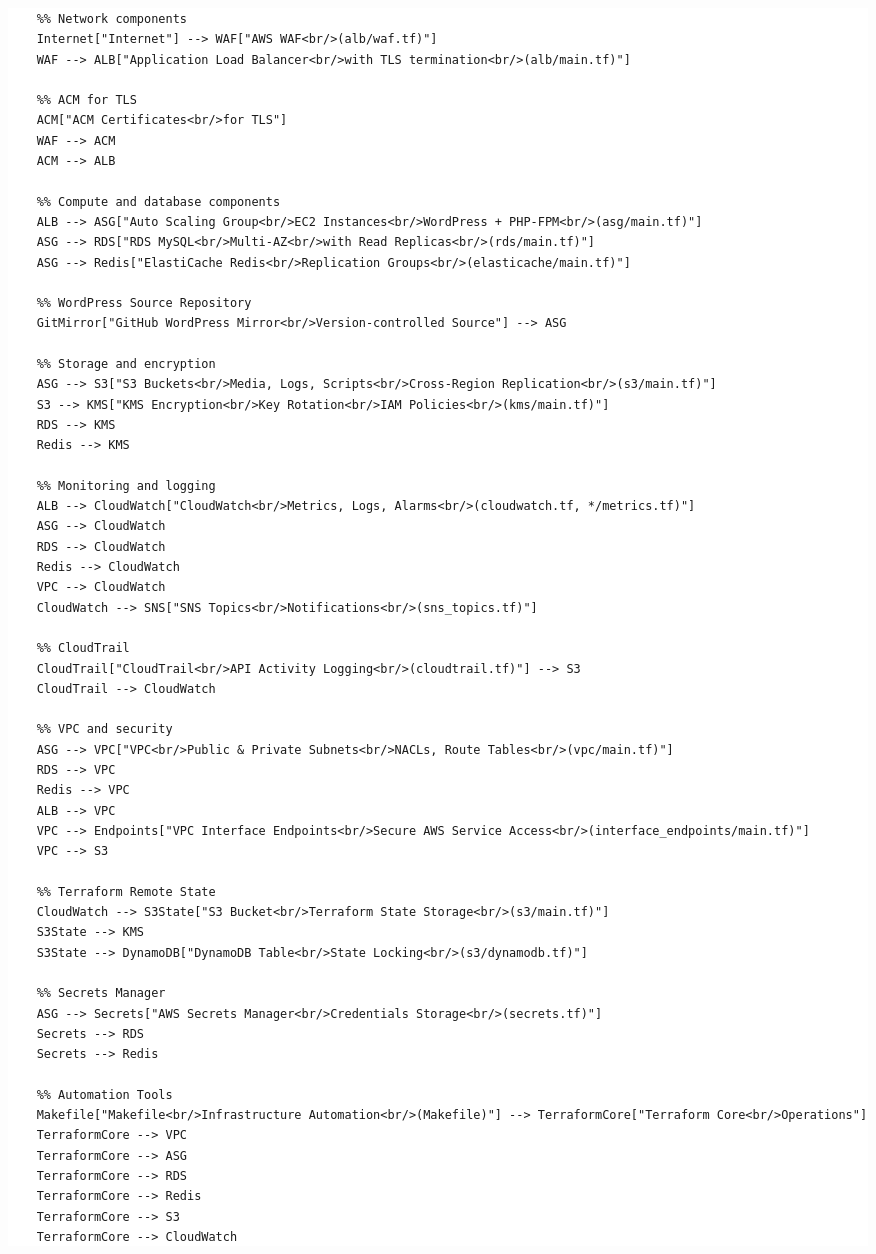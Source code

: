 ```mermaid
    %% Network components
    Internet["Internet"] --> WAF["AWS WAF<br/>(alb/waf.tf)"]
    WAF --> ALB["Application Load Balancer<br/>with TLS termination<br/>(alb/main.tf)"]

    %% ACM for TLS
    ACM["ACM Certificates<br/>for TLS"]
    WAF --> ACM
    ACM --> ALB

    %% Compute and database components
    ALB --> ASG["Auto Scaling Group<br/>EC2 Instances<br/>WordPress + PHP-FPM<br/>(asg/main.tf)"]
    ASG --> RDS["RDS MySQL<br/>Multi-AZ<br/>with Read Replicas<br/>(rds/main.tf)"]
    ASG --> Redis["ElastiCache Redis<br/>Replication Groups<br/>(elasticache/main.tf)"]
    
    %% WordPress Source Repository
    GitMirror["GitHub WordPress Mirror<br/>Version-controlled Source"] --> ASG
    
    %% Storage and encryption
    ASG --> S3["S3 Buckets<br/>Media, Logs, Scripts<br/>Cross-Region Replication<br/>(s3/main.tf)"]
    S3 --> KMS["KMS Encryption<br/>Key Rotation<br/>IAM Policies<br/>(kms/main.tf)"]
    RDS --> KMS
    Redis --> KMS

    %% Monitoring and logging
    ALB --> CloudWatch["CloudWatch<br/>Metrics, Logs, Alarms<br/>(cloudwatch.tf, */metrics.tf)"]
    ASG --> CloudWatch
    RDS --> CloudWatch
    Redis --> CloudWatch
    VPC --> CloudWatch
    CloudWatch --> SNS["SNS Topics<br/>Notifications<br/>(sns_topics.tf)"]
    
    %% CloudTrail
    CloudTrail["CloudTrail<br/>API Activity Logging<br/>(cloudtrail.tf)"] --> S3
    CloudTrail --> CloudWatch

    %% VPC and security
    ASG --> VPC["VPC<br/>Public & Private Subnets<br/>NACLs, Route Tables<br/>(vpc/main.tf)"]
    RDS --> VPC
    Redis --> VPC
    ALB --> VPC
    VPC --> Endpoints["VPC Interface Endpoints<br/>Secure AWS Service Access<br/>(interface_endpoints/main.tf)"]
    VPC --> S3

    %% Terraform Remote State
    CloudWatch --> S3State["S3 Bucket<br/>Terraform State Storage<br/>(s3/main.tf)"]
    S3State --> KMS
    S3State --> DynamoDB["DynamoDB Table<br/>State Locking<br/>(s3/dynamodb.tf)"]

    %% Secrets Manager
    ASG --> Secrets["AWS Secrets Manager<br/>Credentials Storage<br/>(secrets.tf)"]
    Secrets --> RDS
    Secrets --> Redis
    
    %% Automation Tools
    Makefile["Makefile<br/>Infrastructure Automation<br/>(Makefile)"] --> TerraformCore["Terraform Core<br/>Operations"]
    TerraformCore --> VPC
    TerraformCore --> ASG
    TerraformCore --> RDS
    TerraformCore --> Redis
    TerraformCore --> S3
    TerraformCore --> CloudWatch
```